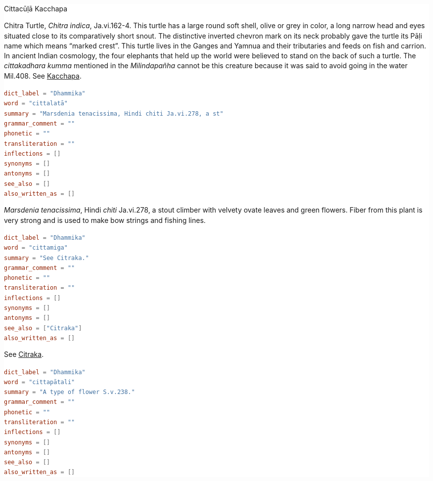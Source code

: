 Cittacūḷā Kacchapa

Chitra Turtle, *Chitra indica*, Ja.vi.162\-4. This turtle has a large round soft shell, olive or grey in color, a long narrow head and eyes situated close to its comparatively short snout. The distinctive inverted chevron mark on its neck probably gave the turtle its Pāḷi name which means “marked crest”. This turtle lives in the Ganges and Yamnua and their tributaries and feeds on fish and carrion. In ancient Indian cosmology, the four elephants that held up the world were believed to stand on the back of such a turtle. The *cittakadhara kumma* mentioned in the *Milindapañha* cannot be this creature because it was said to avoid going in the water Mil.408. See [Kacchapa](/define/Kacchapa).

``` toml
dict_label = "Dhammika"
word = "cittalatā"
summary = "Marsdenia tenacissima, Hindi chiti Ja.vi.278, a st"
grammar_comment = ""
phonetic = ""
transliteration = ""
inflections = []
synonyms = []
antonyms = []
see_also = []
also_written_as = []
```

*Marsdenia tenacissima*, Hindi *chiti* Ja.vi.278, a stout climber with velvety ovate leaves and green flowers. Fiber from this plant is very strong and is used to make bow strings and fishing lines.

``` toml
dict_label = "Dhammika"
word = "cittamiga"
summary = "See Citraka."
grammar_comment = ""
phonetic = ""
transliteration = ""
inflections = []
synonyms = []
antonyms = []
see_also = ["Citraka"]
also_written_as = []
```

See [Citraka](/define/Citraka).

``` toml
dict_label = "Dhammika"
word = "cittapātali"
summary = "A type of flower S.v.238."
grammar_comment = ""
phonetic = ""
transliteration = ""
inflections = []
synonyms = []
antonyms = []
see_also = []
also_written_as = []
```
